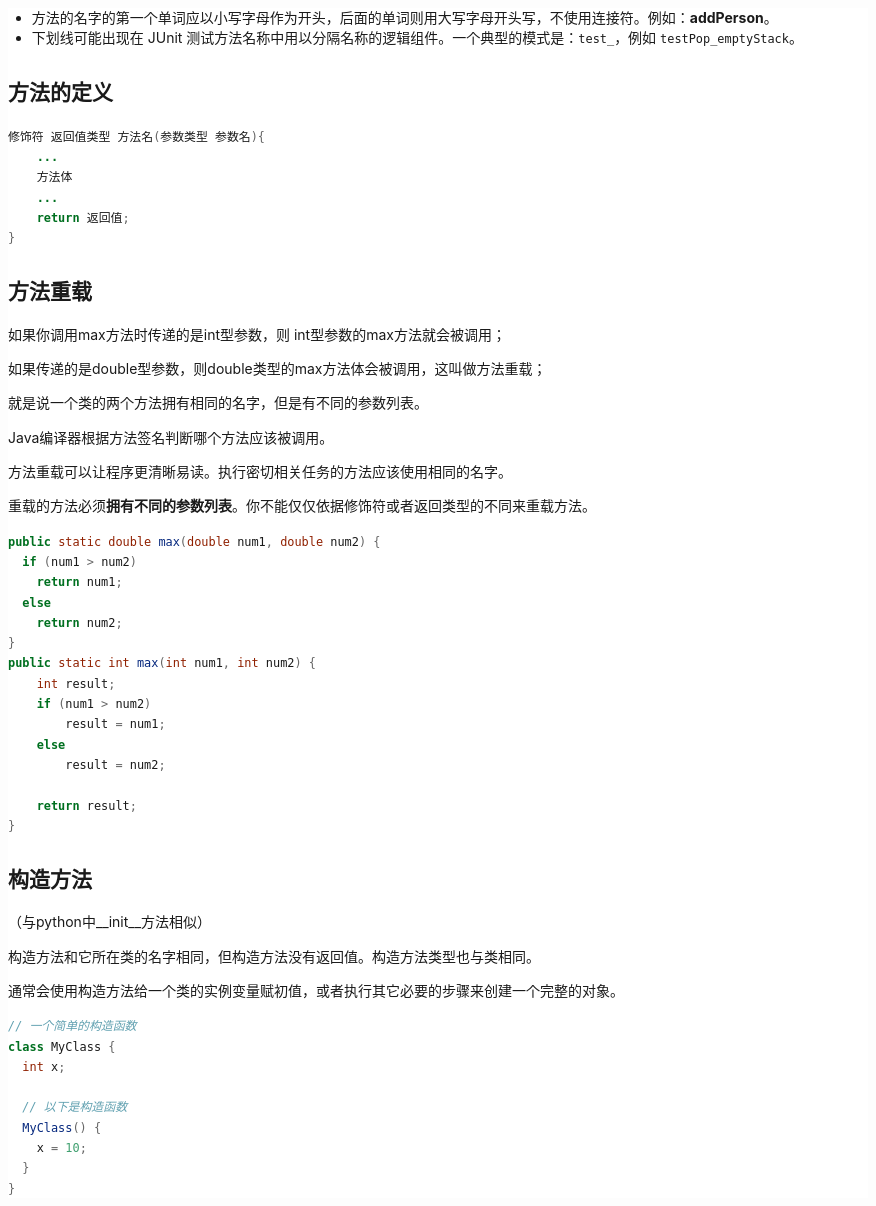 - 方法的名字的第一个单词应以小写字母作为开头，后面的单词则用大写字母开头写，不使用连接符。例如：**addPerson**。
- 下划线可能出现在 JUnit 测试方法名称中用以分隔名称的逻辑组件。一个典型的模式是：`test_`，例如 `testPop_emptyStack`。

## 方法的定义

```java
修饰符 返回值类型 方法名(参数类型 参数名){
    ...
    方法体
    ...
    return 返回值;
}
```

## 方法重载

如果你调用max方法时传递的是int型参数，则 int型参数的max方法就会被调用；

如果传递的是double型参数，则double类型的max方法体会被调用，这叫做方法重载；

就是说一个类的两个方法拥有相同的名字，但是有不同的参数列表。

Java编译器根据方法签名判断哪个方法应该被调用。

方法重载可以让程序更清晰易读。执行密切相关任务的方法应该使用相同的名字。

重载的方法必须**拥有不同的参数列表**。你不能仅仅依据修饰符或者返回类型的不同来重载方法。

```java
public static double max(double num1, double num2) {
  if (num1 > num2)
    return num1;
  else
    return num2;
}
public static int max(int num1, int num2) {
    int result;
    if (num1 > num2)
        result = num1;
    else
        result = num2;

    return result;
}
```

## 构造方法

（与python中\_\_init\_\_方法相似）

构造方法和它所在类的名字相同，但构造方法没有返回值。构造方法类型也与类相同。

通常会使用构造方法给一个类的实例变量赋初值，或者执行其它必要的步骤来创建一个完整的对象。

```java
// 一个简单的构造函数
class MyClass {
  int x;
 
  // 以下是构造函数
  MyClass() {
    x = 10;
  }
}
```
